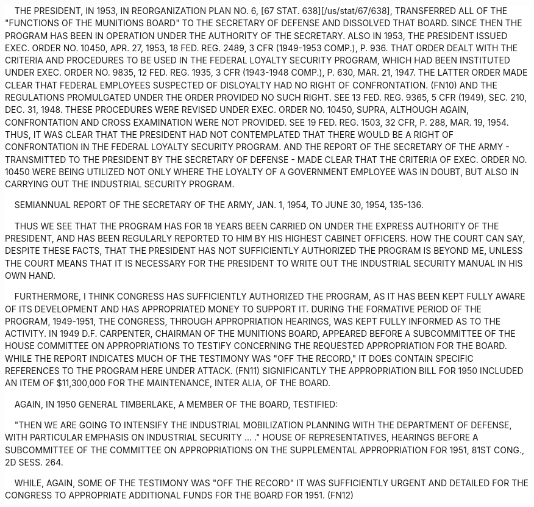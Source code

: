     THE PRESIDENT, IN 1953, IN REORGANIZATION PLAN NO. 6, [67 STAT. 638][/us/stat/67/638], TRANSFERRED ALL OF THE "FUNCTIONS OF THE MUNITIONS BOARD" TO THE SECRETARY OF DEFENSE AND DISSOLVED THAT BOARD.  SINCE THEN THE PROGRAM HAS BEEN IN OPERATION UNDER THE AUTHORITY OF THE SECRETARY.  ALSO IN 1953, THE PRESIDENT ISSUED EXEC. ORDER NO. 10450, APR. 27, 1953, 18 FED. REG. 2489, 3 CFR (1949-1953 COMP.), P. 936.  THAT ORDER DEALT WITH THE CRITERIA AND PROCEDURES TO BE USED IN THE FEDERAL LOYALTY SECURITY PROGRAM, WHICH HAD BEEN INSTITUTED UNDER EXEC. ORDER NO. 9835, 12 FED. REG. 1935, 3 CFR (1943-1948 COMP.), P. 630, MAR. 21, 1947.  THE LATTER ORDER MADE CLEAR THAT FEDERAL EMPLOYEES SUSPECTED OF DISLOYALTY HAD NO RIGHT OF CONFRONTATION.  (FN10)  AND THE REGULATIONS PROMULGATED UNDER THE ORDER PROVIDED NO SUCH RIGHT.  SEE 13 FED. REG. 9365, 5 CFR (1949), SEC. 210, DEC. 31, 1948.  THESE PROCEDURES WERE REVISED UNDER EXEC. ORDER NO. 10450, SUPRA, ALTHOUGH AGAIN, CONFRONTATION AND CROSS EXAMINATION WERE NOT PROVIDED.  SEE 19 FED. REG. 1503, 32 CFR, P. 288, MAR. 19, 1954.  THUS, IT WAS CLEAR THAT THE PRESIDENT HAD NOT CONTEMPLATED THAT THERE WOULD BE A RIGHT OF CONFRONTATION IN THE FEDERAL LOYALTY SECURITY PROGRAM.  AND THE REPORT OF THE SECRETARY OF THE ARMY - TRANSMITTED TO THE PRESIDENT BY THE SECRETARY OF DEFENSE - MADE CLEAR THAT THE CRITERIA OF EXEC. ORDER NO. 10450 WERE BEING UTILIZED NOT ONLY WHERE THE LOYALTY OF A GOVERNMENT EMPLOYEE WAS IN DOUBT, BUT ALSO IN CARRYING OUT THE INDUSTRIAL SECURITY PROGRAM.

    SEMIANNUAL REPORT OF THE SECRETARY OF THE ARMY, JAN. 1, 1954, TO JUNE 30, 1954, 135-136.

    THUS WE SEE THAT THE PROGRAM HAS FOR 18 YEARS BEEN CARRIED ON UNDER THE EXPRESS AUTHORITY OF THE PRESIDENT, AND HAS BEEN REGULARLY REPORTED TO HIM BY HIS HIGHEST CABINET OFFICERS.  HOW THE COURT CAN SAY, DESPITE THESE FACTS, THAT THE PRESIDENT HAS NOT SUFFICIENTLY AUTHORIZED THE PROGRAM IS BEYOND ME, UNLESS THE COURT MEANS THAT IT IS NECESSARY FOR THE PRESIDENT TO WRITE OUT THE INDUSTRIAL SECURITY MANUAL IN HIS OWN HAND.

    FURTHERMORE, I THINK CONGRESS HAS SUFFICIENTLY AUTHORIZED THE PROGRAM, AS IT HAS BEEN KEPT FULLY AWARE OF ITS DEVELOPMENT AND HAS APPROPRIATED MONEY TO SUPPORT IT.  DURING THE FORMATIVE PERIOD OF THE PROGRAM, 1949-1951, THE CONGRESS, THROUGH APPROPRIATION HEARINGS, WAS KEPT FULLY INFORMED AS TO THE ACTIVITY.  IN 1949 D.F. CARPENTER, CHAIRMAN OF THE MUNITIONS BOARD, APPEARED BEFORE A SUBCOMMITTEE OF THE HOUSE COMMITTEE ON APPROPRIATIONS TO TESTIFY CONCERNING THE REQUESTED APPROPRIATION FOR THE BOARD.  WHILE THE REPORT INDICATES MUCH OF THE TESTIMONY WAS "OFF THE RECORD," IT DOES CONTAIN SPECIFIC REFERENCES TO THE PROGRAM HERE UNDER ATTACK.  (FN11)  SIGNIFICANTLY THE APPROPRIATION BILL FOR 1950 INCLUDED AN ITEM OF $11,300,000 FOR THE MAINTENANCE, INTER ALIA, OF THE BOARD.

    AGAIN, IN 1950 GENERAL TIMBERLAKE, A MEMBER OF THE BOARD, TESTIFIED:

    "THEN WE ARE GOING TO INTENSIFY THE INDUSTRIAL MOBILIZATION PLANNING WITH THE DEPARTMENT OF DEFENSE, WITH PARTICULAR EMPHASIS ON INDUSTRIAL SECURITY  ...  ."  HOUSE OF REPRESENTATIVES, HEARINGS BEFORE A SUBCOMMITTEE OF THE COMMITTEE ON APPROPRIATIONS ON THE SUPPLEMENTAL APPROPRIATION FOR 1951, 81ST CONG., 2D SESS. 264.

    WHILE, AGAIN, SOME OF THE TESTIMONY WAS "OFF THE RECORD" IT WAS SUFFICIENTLY URGENT AND DETAILED FOR THE CONGRESS TO APPROPRIATE ADDITIONAL FUNDS FOR THE BOARD FOR 1951.  (FN12)

